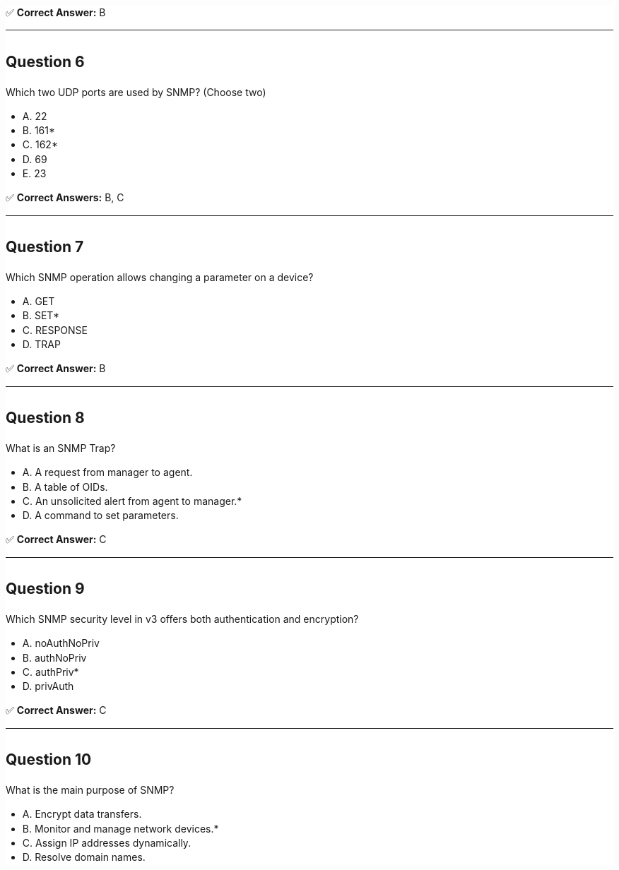 ✅ **Correct Answer:** B

---

## **Question 6**
Which two UDP ports are used by SNMP? (Choose two)
- A. 22
- B. 161*
- C. 162*
- D. 69
- E. 23

✅ **Correct Answers:** B, C

---

## **Question 7**
Which SNMP operation allows changing a parameter on a device?
- A. GET
- B. SET*
- C. RESPONSE
- D. TRAP

✅ **Correct Answer:** B

---

## **Question 8**
What is an SNMP Trap?
- A. A request from manager to agent.
- B. A table of OIDs.
- C. An unsolicited alert from agent to manager.*
- D. A command to set parameters.

✅ **Correct Answer:** C

---

## **Question 9**
Which SNMP security level in v3 offers both authentication and encryption?
- A. noAuthNoPriv
- B. authNoPriv
- C. authPriv*
- D. privAuth

✅ **Correct Answer:** C

---

## **Question 10**
What is the main purpose of SNMP?
- A. Encrypt data transfers.
- B. Monitor and manage network devices.*
- C. Assign IP addresses dynamically.
- D. Resolve domain names.
